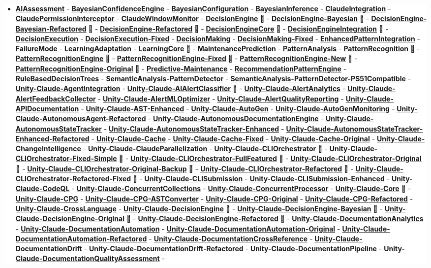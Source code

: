 - [**AIAssessment**](#aiassessment) - [**BayesianConfidenceEngine**](#bayesianconfidenceengine) - [**BayesianConfiguration**](#bayesianconfiguration) - [**BayesianInference**](#bayesianinference) - [**ClaudeIntegration**](#claudeintegration) - [**ClaudePermissionInterceptor**](#claudepermissioninterceptor) - [**ClaudeWindowMonitor**](#claudewindowmonitor) - [**DecisionEngine**](#decisionengine) 🤖 - [**DecisionEngine-Bayesian**](#decisionengine-bayesian) 🤖 - [**DecisionEngine-Bayesian-Refactored**](#decisionengine-bayesian-refactored) 🤖 - [**DecisionEngine-Refactored**](#decisionengine-refactored) 🤖 - [**DecisionEngineCore**](#decisionenginecore) 🤖 - [**DecisionEngineIntegration**](#decisionengineintegration) 🤖 - [**DecisionExecution**](#decisionexecution) - [**DecisionExecution-Fixed**](#decisionexecution-fixed) - [**DecisionMaking**](#decisionmaking) - [**DecisionMaking-Fixed**](#decisionmaking-fixed) - [**EnhancedPatternIntegration**](#enhancedpatternintegration) - [**FailureMode**](#failuremode) - [**LearningAdaptation**](#learningadaptation) - [**LearningCore**](#learningcore) 🤖 - [**MaintenancePrediction**](#maintenanceprediction) - [**PatternAnalysis**](#patternanalysis) - [**PatternRecognition**](#patternrecognition) 🤖 - [**PatternRecognitionEngine**](#patternrecognitionengine) 🤖 - [**PatternRecognitionEngine-Fixed**](#patternrecognitionengine-fixed) 🤖 - [**PatternRecognitionEngine-New**](#patternrecognitionengine-new) 🤖 - [**PatternRecognitionEngine-Original**](#patternrecognitionengine-original) 🤖 - [**Predictive-Maintenance**](#predictive-maintenance) - [**RecommendationPatternEngine**](#recommendationpatternengine) - [**RuleBasedDecisionTrees**](#rulebaseddecisiontrees) - [**SemanticAnalysis-PatternDetector**](#semanticanalysis-patterndetector) - [**SemanticAnalysis-PatternDetector-PS51Compatible**](#semanticanalysis-patterndetector-ps51compatible) - [**Unity-Claude-AgentIntegration**](#unity-claude-agentintegration) - [**Unity-Claude-AIAlertClassifier**](#unity-claude-aialertclassifier) 🤖 - [**Unity-Claude-AlertAnalytics**](#unity-claude-alertanalytics) - [**Unity-Claude-AlertFeedbackCollector**](#unity-claude-alertfeedbackcollector) - [**Unity-Claude-AlertMLOptimizer**](#unity-claude-alertmloptimizer) - [**Unity-Claude-AlertQualityReporting**](#unity-claude-alertqualityreporting) - [**Unity-Claude-APIDocumentation**](#unity-claude-apidocumentation) - [**Unity-Claude-AST-Enhanced**](#unity-claude-ast-enhanced) - [**Unity-Claude-AutoGen**](#unity-claude-autogen) - [**Unity-Claude-AutoGenMonitoring**](#unity-claude-autogenmonitoring) - [**Unity-Claude-AutonomousAgent-Refactored**](#unity-claude-autonomousagent-refactored) - [**Unity-Claude-AutonomousDocumentationEngine**](#unity-claude-autonomousdocumentationengine) - [**Unity-Claude-AutonomousStateTracker**](#unity-claude-autonomousstatetracker) - [**Unity-Claude-AutonomousStateTracker-Enhanced**](#unity-claude-autonomousstatetracker-enhanced) - [**Unity-Claude-AutonomousStateTracker-Enhanced-Refactored**](#unity-claude-autonomousstatetracker-enhanced-refactored) - [**Unity-Claude-Cache**](#unity-claude-cache) - [**Unity-Claude-Cache-Fixed**](#unity-claude-cache-fixed) - [**Unity-Claude-Cache-Original**](#unity-claude-cache-original) - [**Unity-Claude-ChangeIntelligence**](#unity-claude-changeintelligence) - [**Unity-Claude-ClaudeParallelization**](#unity-claude-claudeparallelization) - [**Unity-Claude-CLIOrchestrator**](#unity-claude-cliorchestrator) 🤖 - [**Unity-Claude-CLIOrchestrator-Fixed-Simple**](#unity-claude-cliorchestrator-fixed-simple) 🤖 - [**Unity-Claude-CLIOrchestrator-FullFeatured**](#unity-claude-cliorchestrator-fullfeatured) 🤖 - [**Unity-Claude-CLIOrchestrator-Original**](#unity-claude-cliorchestrator-original) 🤖 - [**Unity-Claude-CLIOrchestrator-Original-Backup**](#unity-claude-cliorchestrator-original-backup) 🤖 - [**Unity-Claude-CLIOrchestrator-Refactored**](#unity-claude-cliorchestrator-refactored) 🤖 - [**Unity-Claude-CLIOrchestrator-Refactored-Fixed**](#unity-claude-cliorchestrator-refactored-fixed) 🤖 - [**Unity-Claude-CLISubmission**](#unity-claude-clisubmission) - [**Unity-Claude-CLISubmission-Enhanced**](#unity-claude-clisubmission-enhanced) - [**Unity-Claude-CodeQL**](#unity-claude-codeql) - [**Unity-Claude-ConcurrentCollections**](#unity-claude-concurrentcollections) - [**Unity-Claude-ConcurrentProcessor**](#unity-claude-concurrentprocessor) - [**Unity-Claude-Core**](#unity-claude-core) 🤖 - [**Unity-Claude-CPG**](#unity-claude-cpg) - [**Unity-Claude-CPG-ASTConverter**](#unity-claude-cpg-astconverter) - [**Unity-Claude-CPG-Original**](#unity-claude-cpg-original) - [**Unity-Claude-CPG-Refactored**](#unity-claude-cpg-refactored) - [**Unity-Claude-CrossLanguage**](#unity-claude-crosslanguage) - [**Unity-Claude-DecisionEngine**](#unity-claude-decisionengine) 🤖 - [**Unity-Claude-DecisionEngine-Bayesian**](#unity-claude-decisionengine-bayesian) 🤖 - [**Unity-Claude-DecisionEngine-Original**](#unity-claude-decisionengine-original) 🤖 - [**Unity-Claude-DecisionEngine-Refactored**](#unity-claude-decisionengine-refactored) 🤖 - [**Unity-Claude-DocumentationAnalytics**](#unity-claude-documentationanalytics) - [**Unity-Claude-DocumentationAutomation**](#unity-claude-documentationautomation) - [**Unity-Claude-DocumentationAutomation-Original**](#unity-claude-documentationautomation-original) - [**Unity-Claude-DocumentationAutomation-Refactored**](#unity-claude-documentationautomation-refactored) - [**Unity-Claude-DocumentationCrossReference**](#unity-claude-documentationcrossreference) - [**Unity-Claude-DocumentationDrift**](#unity-claude-documentationdrift) - [**Unity-Claude-DocumentationDrift-Refactored**](#unity-claude-documentationdrift-refactored) - [**Unity-Claude-DocumentationPipeline**](#unity-claude-documentationpipeline) - [**Unity-Claude-DocumentationQualityAssessment**](#unity-claude-documentationqualityassessment) -